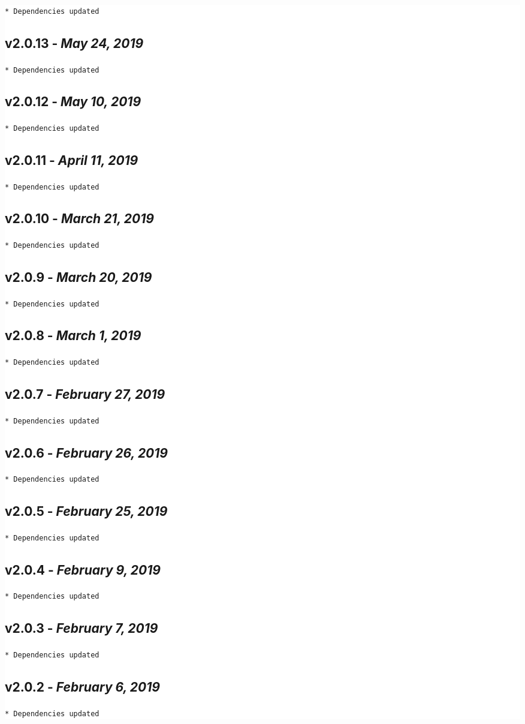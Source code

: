     * Dependencies updated

## v2.0.13 - _May 24, 2019_

    * Dependencies updated

## v2.0.12 - _May 10, 2019_

    * Dependencies updated

## v2.0.11 - _April 11, 2019_

    * Dependencies updated

## v2.0.10 - _March 21, 2019_

    * Dependencies updated

## v2.0.9 - _March 20, 2019_

    * Dependencies updated

## v2.0.8 - _March 1, 2019_

    * Dependencies updated

## v2.0.7 - _February 27, 2019_

    * Dependencies updated

## v2.0.6 - _February 26, 2019_

    * Dependencies updated

## v2.0.5 - _February 25, 2019_

    * Dependencies updated

## v2.0.4 - _February 9, 2019_

    * Dependencies updated

## v2.0.3 - _February 7, 2019_

    * Dependencies updated

## v2.0.2 - _February 6, 2019_

    * Dependencies updated
